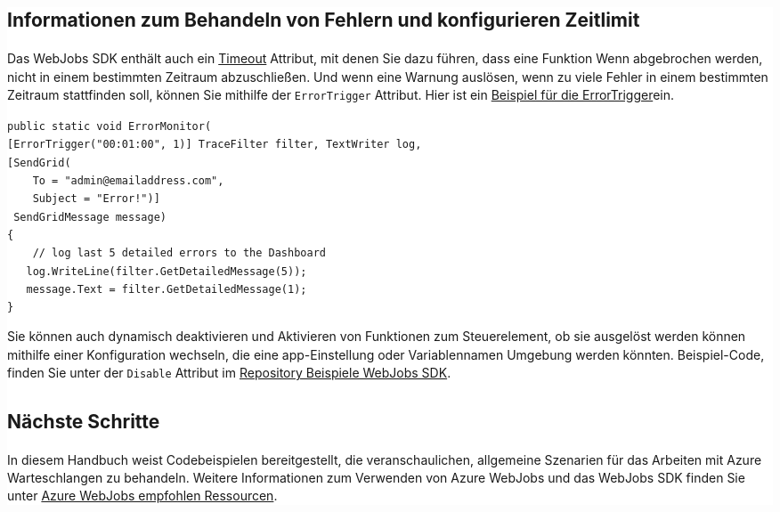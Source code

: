 ## <a name="a-iderrorsahow-to-handle-errors-and-configure-timeouts"></a><a id="errors"></a>Informationen zum Behandeln von Fehlern und konfigurieren Zeitlimit

Das WebJobs SDK enthält auch ein [Timeout](http://github.com/Azure/azure-webjobs-sdk-samples/blob/master/BasicSamples/MiscOperations/Functions.cs) Attribut, mit denen Sie dazu führen, dass eine Funktion Wenn abgebrochen werden, nicht in einem bestimmten Zeitraum abzuschließen. Und wenn eine Warnung auslösen, wenn zu viele Fehler in einem bestimmten Zeitraum stattfinden soll, können Sie mithilfe der `ErrorTrigger` Attribut. Hier ist ein [Beispiel für die ErrorTrigger](https://github.com/Azure/azure-webjobs-sdk-extensions/wiki/Error-Monitoring)ein.

```
public static void ErrorMonitor(
[ErrorTrigger("00:01:00", 1)] TraceFilter filter, TextWriter log,
[SendGrid(
    To = "admin@emailaddress.com",
    Subject = "Error!")]
 SendGridMessage message)
{
    // log last 5 detailed errors to the Dashboard
   log.WriteLine(filter.GetDetailedMessage(5));
   message.Text = filter.GetDetailedMessage(1);
}
```

Sie können auch dynamisch deaktivieren und Aktivieren von Funktionen zum Steuerelement, ob sie ausgelöst werden können mithilfe einer Konfiguration wechseln, die eine app-Einstellung oder Variablennamen Umgebung werden könnten. Beispiel-Code, finden Sie unter der `Disable` Attribut im [Repository Beispiele WebJobs SDK](https://github.com/Azure/azure-webjobs-sdk-samples/blob/master/BasicSamples/MiscOperations/Functions.cs).

## <a name="a-idnextstepsa-next-steps"></a><a id="nextsteps"></a>Nächste Schritte

In diesem Handbuch weist Codebeispielen bereitgestellt, die veranschaulichen, allgemeine Szenarien für das Arbeiten mit Azure Warteschlangen zu behandeln. Weitere Informationen zum Verwenden von Azure WebJobs und das WebJobs SDK finden Sie unter [Azure WebJobs empfohlen Ressourcen](http://go.microsoft.com/fwlink/?linkid=390226).
 
